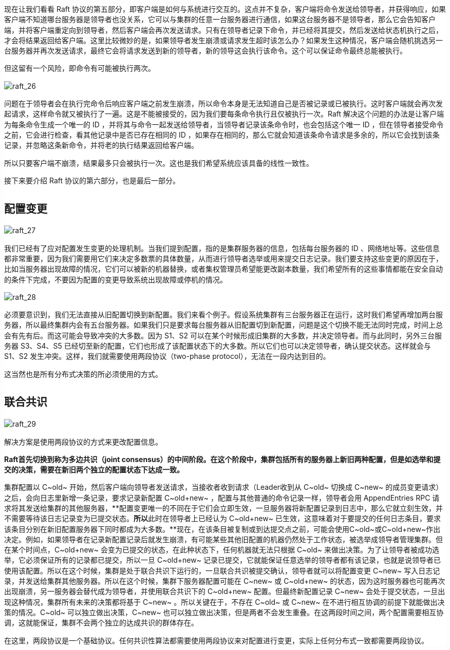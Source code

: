 现在让我们看看 Raft 协议的第五部分，即客户端是如何与系统进行交互的。这点并不复杂，客户端将命令发送给领导者，并获得响应，如果客户端不知道哪台服务器是领导者也没关系，它可以与集群的任意一台服务器进行通信，如果这台服务器不是领导者，那么它会告知客户端，并将客户端重定向到领导者，然后客户端会再次发送请求。只有在领导者记录下命令，并已经将其提交，然后发送给状态机执行之后，才会将结果返回给客户端。这里比较微妙的是，如果领导者发生崩溃或请求发生超时该怎么办？如果发生这种情况，客户端会随机挑选另一台服务器并再次发送请求，最终它会将请求发送到新的领导者，新的领导这会执行该命令。这个可以保证命令最终总能被执行。

但这留有一个风险，即命令有可能被执行两次。

![raft_26](http://pm5ge6g6l.bkt.clouddn.com/raft_26.png)

问题在于领导者会在执行完命令后响应客户端之前发生崩溃，所以命令本身是无法知道自己是否被记录或已被执行。这时客户端就会再次发起请求，这样命令就又被执行了一遍。这是不能被接受的，因为我们要每条命令执行且仅被执行一次。Raft 解决这个问题的办法是让客户端为每条命令生成一个唯一的 ID ，并将其与命令一起发送给领导者，当领导者记录该条命令时，也会包括这个唯一 ID ，但在领导者接受命令之前，它会进行检查，看其他记录中是否已存在相同的 ID ，如果存在相同的，那么它就会知道该条命令请求是多余的，所以它会找到该条记录，并忽略这条新命令，并将老的执行结果返回给客户端。

所以只要客户端不崩溃，结果最多只会被执行一次。这也是我们希望系统应该具备的线性一致性。

接下来要介绍 Raft 协议的第六部分，也是最后一部分。

## 配置变更

![raft_27](http://pm5ge6g6l.bkt.clouddn.com/raft_27.png)

我们已经有了应对配置发生变更的处理机制。当我们提到配置，指的是集群服务器的信息，包括每台服务器的 ID 、网络地址等。这些信息都非常重要，因为我们需要用它们来决定多数票的具体数量，从而进行领导者选举或用来提交日志记录。我们要支持这些变更的原因在于，比如当服务器出现故障的情况，它们可以被新的机器替换，或者集权管理员希望能更改副本数量，我们希望所有的这些事情都能在安全自动的条件下完成，不要因为配置的变更导致系统出现故障或停机的情况。

![raft_28](http://pm5ge6g6l.bkt.clouddn.com/raft_28.png)

必须要意识到，我们无法直接从旧配置切换到新配置。我们来看个例子。假设系统集群有三台服务器正在运行，这时我们希望再增加两台服务器，所以最终集群内会有五台服务器。如果我们只是要求每台服务器从旧配置切到新配置，问题是这个切换不能无法同时完成，时间上总会有先有后。而这可能会导致冲突的大多数。因为 S1、S2 可以在某个时候形成旧集群的大多数，并决定领导者。而与此同时，另外三台服务器 S3、S4、S5 已经切至新的配置，它们也形成了该配置状态下的大多数。所以它们也可以决定领导者，确认提交状态。这样就会与 S1、S2 发生冲突。这样，我们就需要使用两段协议（two-phase protocol），无法在一段内达到目的。

这当然也是所有分布式决策的所必须使用的方式。

## 联合共识

![raft_29](http://pm5ge6g6l.bkt.clouddn.com/raft_29.png)

解决方案是使用两段协议的方式来更改配置信息。

**Raft首先切换到称为多边共识（joint consensus）的中间阶段。在这个阶段中，集群包括所有的服务器上新旧两种配置，但是如选举和提交的决策，需要在新旧两个独立的配置状态下达成一致。**

集群配置以 C~old~ 开始，然后客户端向领导者发送请求，当接收者收到请求（Leader收到从 C~old~ 切换成 C~new~ 的成员变更请求）之后，会向日志里新增一条记录，要求记录新配置 C~old+new~ ，配置与其他普通的命令记录一样，领导者会用 AppendEntries RPC 请求将其发送给集群的其他服务器，**配置变更唯一的不同在于它们会立即生效，一旦服务器将新配置记录到日志中，那么它就立刻生效，并不需要等待该日志记录变为已提交状态。**所以**此时在领导者上已经认为 C~old+new~ 已生效，这意味着对于要提交的任何日志条目，要求该条目分别在新旧配置服务器下同时都成为大多数。**现在，在该条目被复制或到达提交点之前，可能会使用C~old~或C~old+new~作出决定。例如，如果领导者在记录新配置记录后就发生崩溃，有可能某些其他旧配置的机器仍然处于工作状态，被选举成领导者管理集群。但在某个时间点，C~old+new~ 会变为已提交的状态，在此种状态下，任何机器就无法只根据 C~old~ 来做出决策。为了让领导者被成功选举，它必须保证所有的记录都已提交，所以一旦 C~old+new~ 记录已提交，它就能保证任意选举的领导者都有该记录，也就是说领导者已使用该配置。所以在这个时候，集群是处于联合共识下运行的，一旦联合共识被提交确认，领导者就可以将配置变更 C~new~ 写入日志记录，并发送给集群其他服务器。所以在这个时候，集群下服务器配置可能在 C~new~ 或 C~old+new~ 的状态，因为这时服务器也可能再次出现崩溃，另一服务器会替代成为领导者，并使用联合共识下的 C~old+new~ 配置。但最终新配置记录 C~new~ 会处于提交状态，一旦出现这种情况，集群所有未来的决策都将基于 C~new~ 。所以关键在于，不存在 C~old~ 或 C~new~ 在不进行相互协调的前提下就能做出决策的情况。C~old~ 可以独立做出决策，C~new~ 也可以独立做出决策，但是两者不会发生重叠。在这两段时间之间，两个配置需要相互协调，这就能保证，集群不会两个独立的达成共识的群体存在。

在这里，两段协议是一个基础协议。任何共识性算法都需要使用两段协议来对配置进行变更，实际上任何分布式一致都需要两段协议。
